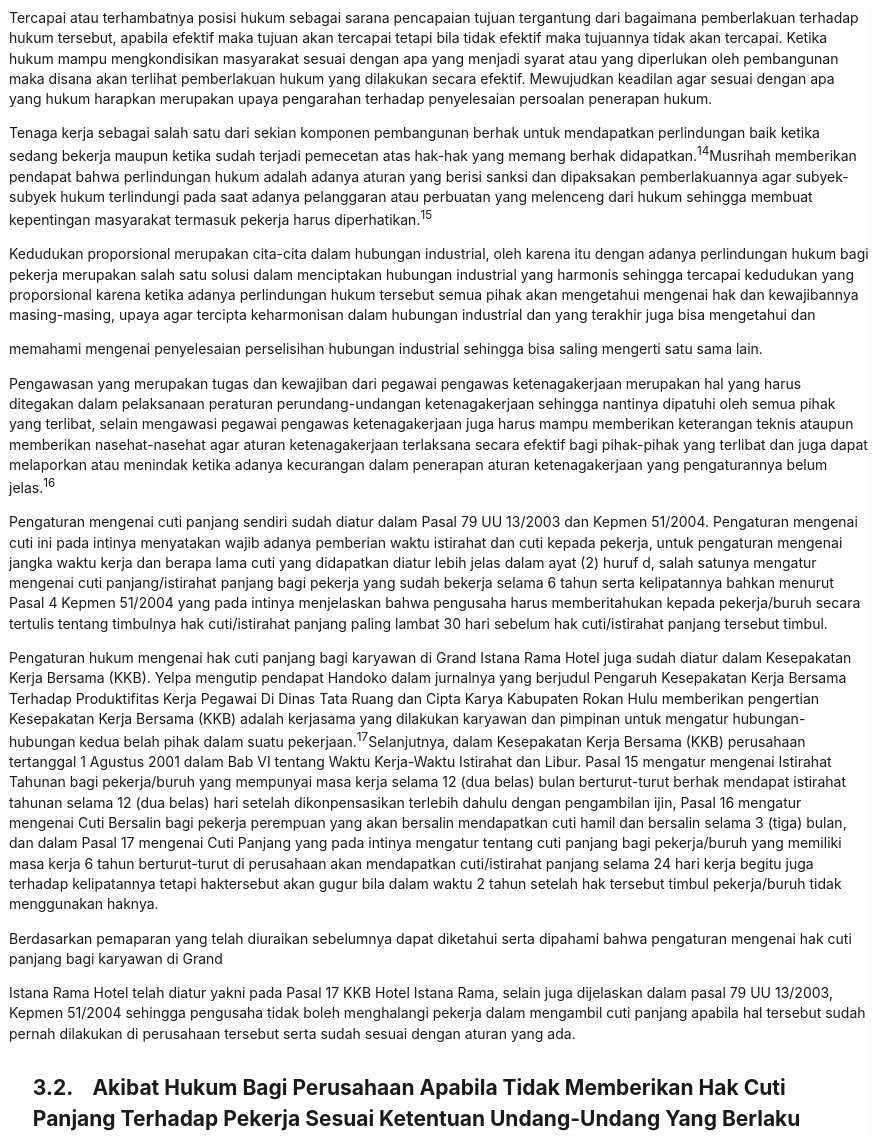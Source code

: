 <p><span class="font3">Tercapai atau terhambatnya posisi hukum sebagai sarana pencapaian tujuan tergantung dari bagaimana pemberlakuan terhadap hukum tersebut, apabila efektif maka tujuan akan tercapai tetapi bila tidak efektif maka tujuannya tidak akan tercapai. Ketika hukum mampu mengkondisikan masyarakat sesuai dengan apa yang menjadi syarat atau yang diperlukan oleh pembangunan maka disana akan terlihat pemberlakuan hukum yang dilakukan secara efektif. Mewujudkan keadilan agar sesuai dengan apa yang hukum harapkan merupakan upaya pengarahan terhadap penyelesaian persoalan penerapan hukum.</span></p>
<p><span class="font3">Tenaga kerja sebagai salah satu dari sekian komponen pembangunan berhak untuk mendapatkan perlindungan baik ketika sedang bekerja maupun ketika sudah terjadi pemecetan atas hak-hak yang memang berhak didapatkan.<sup>14</sup>Musrihah memberikan pendapat bahwa perlindungan hukum adalah adanya aturan yang berisi sanksi dan dipaksakan pemberlakuannya agar subyek-subyek hukum terlindungi pada saat adanya pelanggaran atau perbuatan yang melenceng dari hukum sehingga membuat kepentingan masyarakat termasuk pekerja harus diperhatikan.<sup>15</sup></span></p>
<p><span class="font3">Kedudukan proporsional merupakan cita-cita dalam hubungan industrial, oleh karena itu dengan adanya perlindungan hukum bagi pekerja merupakan salah satu solusi dalam menciptakan hubungan industrial yang harmonis sehingga tercapai kedudukan yang proporsional karena ketika adanya perlindungan hukum tersebut semua pihak akan mengetahui mengenai hak dan kewajibannya masing-masing, upaya agar tercipta keharmonisan dalam hubungan industrial dan yang terakhir juga bisa mengetahui dan</span></p>
<p><span class="font3">memahami mengenai penyelesaian perselisihan hubungan industrial sehingga bisa saling mengerti satu sama lain.</span></p>
<p><span class="font3">Pengawasan yang merupakan tugas dan kewajiban dari pegawai pengawas ketenagakerjaan merupakan hal yang harus ditegakan dalam pelaksanaan peraturan perundang-undangan ketenagakerjaan sehingga nantinya dipatuhi oleh semua pihak yang terlibat, selain mengawasi pegawai pengawas ketenagakerjaan juga harus mampu memberikan keterangan teknis ataupun memberikan nasehat-nasehat agar aturan ketenagakerjaan terlaksana secara efektif bagi pihak-pihak yang terlibat dan juga dapat melaporkan atau menindak ketika adanya kecurangan dalam penerapan aturan ketenagakerjaan yang pengaturannya belum jelas.<sup>16</sup></span></p>
<p><span class="font3">Pengaturan mengenai cuti panjang sendiri sudah diatur dalam Pasal 79 UU 13/2003 dan Kepmen 51/2004. Pengaturan mengenai cuti ini pada intinya menyatakan wajib adanya pemberian waktu istirahat dan cuti kepada pekerja, untuk pengaturan mengenai jangka waktu kerja dan berapa lama cuti yang didapatkan diatur lebih jelas dalam ayat (2) huruf d, salah satunya mengatur mengenai cuti panjang/istirahat panjang bagi pekerja yang sudah bekerja selama 6 tahun serta kelipatannya bahkan menurut Pasal 4 Kepmen 51/2004 yang pada intinya menjelaskan bahwa pengusaha harus memberitahukan kepada pekerja/buruh secara tertulis tentang timbulnya hak cuti/istirahat panjang paling lambat 30 hari sebelum hak cuti/istirahat panjang tersebut timbul.</span></p>
<p><span class="font3">Pengaturan hukum mengenai hak cuti panjang bagi karyawan di Grand Istana Rama Hotel juga sudah diatur dalam Kesepakatan Kerja Bersama (KKB). Yelpa mengutip pendapat Handoko dalam jurnalnya yang berjudul Pengaruh Kesepakatan Kerja Bersama Terhadap Produktifitas Kerja Pegawai Di Dinas Tata Ruang dan Cipta Karya Kabupaten Rokan Hulu memberikan pengertian Kesepakatan Kerja Bersama (KKB) adalah kerjasama yang dilakukan karyawan dan pimpinan untuk mengatur hubungan-hubungan kedua belah pihak dalam suatu pekerjaan.<sup>17</sup>Selanjutnya, dalam Kesepakatan Kerja Bersama (KKB) perusahaan tertanggal 1 Agustus 2001 dalam Bab VI tentang Waktu Kerja-Waktu Istirahat dan Libur. Pasal 15 mengatur mengenai Istirahat Tahunan bagi pekerja/buruh yang mempunyai masa kerja selama 12 (dua belas) bulan berturut-turut berhak mendapat istirahat tahunan selama 12 (dua belas) hari setelah dikonpensasikan terlebih dahulu dengan pengambilan ijin, Pasal 16 mengatur mengenai Cuti Bersalin bagi pekerja perempuan yang akan bersalin mendapatkan cuti hamil dan bersalin selama 3 (tiga) bulan, dan dalam Pasal 17 mengenai Cuti Panjang yang pada intinya mengatur tentang cuti panjang bagi pekerja/buruh yang memiliki masa kerja 6 tahun berturut-turut di perusahaan akan mendapatkan cuti/istirahat panjang selama 24 hari kerja begitu juga terhadap kelipatannya tetapi haktersebut akan gugur bila dalam waktu 2 tahun setelah hak tersebut timbul pekerja/buruh tidak menggunakan haknya.</span></p>
<p><span class="font3">Berdasarkan pemaparan yang telah diuraikan sebelumnya dapat diketahui serta dipahami bahwa pengaturan mengenai hak cuti panjang bagi karyawan di Grand</span></p>
<p><span class="font3">Istana Rama Hotel telah diatur yakni pada Pasal 17 KKB Hotel Istana Rama, selain juga dijelaskan dalam pasal 79 UU 13/2003, Kepmen 51/2004 sehingga pengusaha tidak boleh menghalangi pekerja dalam mengambil cuti panjang apabila hal tersebut sudah pernah dilakukan di perusahaan tersebut serta sudah sesuai dengan aturan yang ada.</span></p>
<ul style="list-style:none;"><li>
<h2><a name="bookmark4"></a><span class="font2" style="font-weight:bold;"><a name="bookmark5"></a>3.2. &nbsp;&nbsp;&nbsp;Akibat Hukum Bagi Perusahaan Apabila Tidak Memberikan Hak Cuti Panjang Terhadap Pekerja Sesuai Ketentuan Undang-Undang Yang Berlaku</span></h2></li></ul>